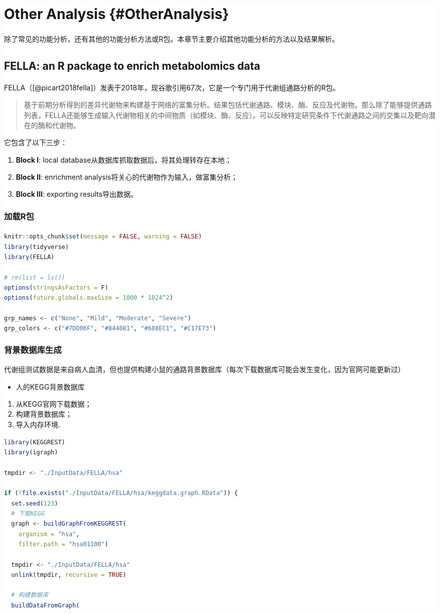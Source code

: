 


# Other Analysis {#OtherAnalysis}


除了常见的功能分析，还有其他的功能分析方法或R包。本章节主要介绍其他功能分析的方法以及结果解析。

## FELLA: an R package to enrich metabolomics data

FELLA（[@picart2018fella]）发表于2018年，现谷歌引用67次，它是一个专门用于代谢组通路分析的R包。

> 基于前期分析得到的差异代谢物来构建基于网络的富集分析。结果包括代谢通路、模块、酶、反应及代谢物。那么除了能够提供通路列表，FELLA还能够生成输入代谢物相关的中间物质（如模块、酶、反应）。可以反映特定研究条件下代谢通路之间的交集以及靶向潜在的酶和代谢物。

它包含了以下三步：

1. **Block I**: local database从数据库抓取数据后，将其处理转存在本地；

2. **Block II**: enrichment analysis将关心的代谢物作为输入，做富集分析；

3. **Block III**: exporting results导出数据。


### 加载R包


```r
knitr::opts_chunk$set(message = FALSE, warning = FALSE)
library(tidyverse)
library(FELLA)

# rm(list = ls())
options(stringsAsFactors = F)
options(future.globals.maxSize = 1000 * 1024^2)

grp_names <- c("None", "Mild", "Moderate", "Severe")
grp_colors <- c("#7DD06F", "#844081", "#688EC1", "#C17E73")
```


### 背景数据库生成

代谢组测试数据是来自病人血清，但也提供构建小鼠的通路背景数据库（每次下载数据库可能会发生变化，因为官网可能更新过）

+ 人的KEGG背景数据库

1. 从KEGG官网下载数据；
2. 构建背景数据库；
3. 导入内存环境.


```r
library(KEGGREST)
library(igraph)

tmpdir <- "./InputData/FELLA/hsa"

if (!file.exists("./InputData/FELLA/hsa/keggdata.graph.RData")) {
  set.seed(123)
  # 下载KEGG
  graph <- buildGraphFromKEGGREST(
    organism = "hsa", 
    filter.path = "hsa01100")
  
  tmpdir <- "./InputData/FELLA/hsa"
  unlink(tmpdir, recursive = TRUE)
  
  # 构建数据库
  buildDataFromGraph(
```